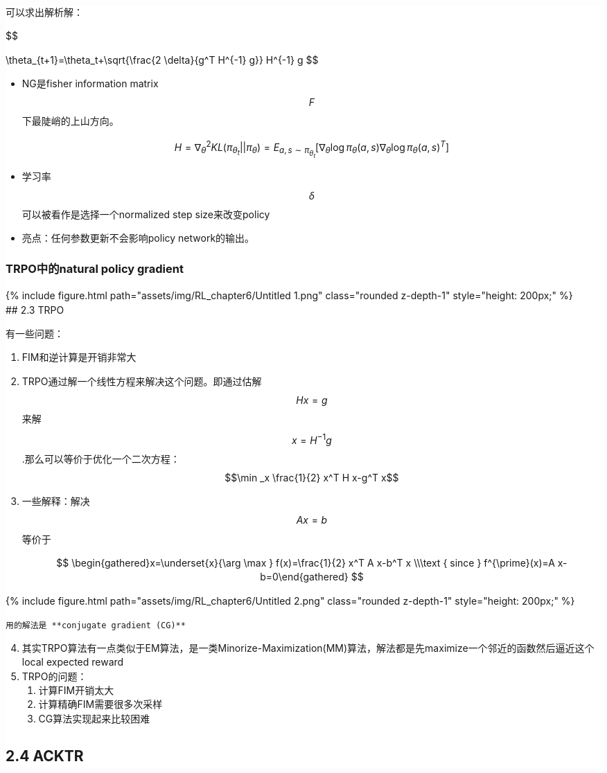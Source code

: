 可以求出解析解：

$$

\theta_{t+1}=\theta_t+\sqrt{\frac{2 \delta}{g^T H^{-1} g}} H^{-1} g
$$

- NG是fisher information matrix $$F$$下最陡峭的上山方向。
    
    $$
    H=\nabla_\theta^2 K L\left(\pi_{\theta_t}|| \pi_\theta\right)=E_{a, s \sim \pi_{\theta_t}}\left[\nabla_\theta \log \pi_\theta(a, s) \nabla_\theta \log \pi_\theta(a, s)^T\right]
    $$
    
- 学习率$$\delta$$可以被看作是选择一个normalized step size来改变policy
- 亮点：任何参数更新不会影响policy network的输出。

### TRPO中的natural policy gradient

<div class="row mt-3">
    <div class="col-sm mt-3 mt-md-0 text-center">
        {% include figure.html path="assets/img/RL_chapter6/Untitled 1.png" class="rounded z-depth-1" style="height: 200px;" %}
    </div>
</div>
## 2.3 TRPO

有一些问题：

1. FIM和逆计算是开销非常大
2. TRPO通过解一个线性方程来解决这个问题。即通过估解$$Hx=g$$来解$$x=H^{-1}g$$.那么可以等价于优化一个二次方程：$$\min _x \frac{1}{2} x^T H x-g^T x$$
3. 一些解释：解决 $$Ax=b$$等价于
    
    $$
    \begin{gathered}x=\underset{x}{\arg \max } f(x)=\frac{1}{2} x^T A x-b^T x \\\text { since } f^{\prime}(x)=A x-b=0\end{gathered}
    $$
    
<div class="row mt-3">
    <div class="col-sm mt-3 mt-md-0 text-center">
        {% include figure.html path="assets/img/RL_chapter6/Untitled 2.png" class="rounded z-depth-1" style="height: 200px;" %}
    </div>
</div>
    
    用的解法是 **conjugate gradient (CG)**
    
4. 其实TRPO算法有一点类似于EM算法，是一类Minorize-Maximization(MM)算法，解法都是先maximize一个邻近的函数然后逼近这个local expected reward
5. TRPO的问题：
    1. 计算FIM开销太大
    2. 计算精确FIM需要很多次采样
    3. CG算法实现起来比较困难

## 2.4 ACKTR
